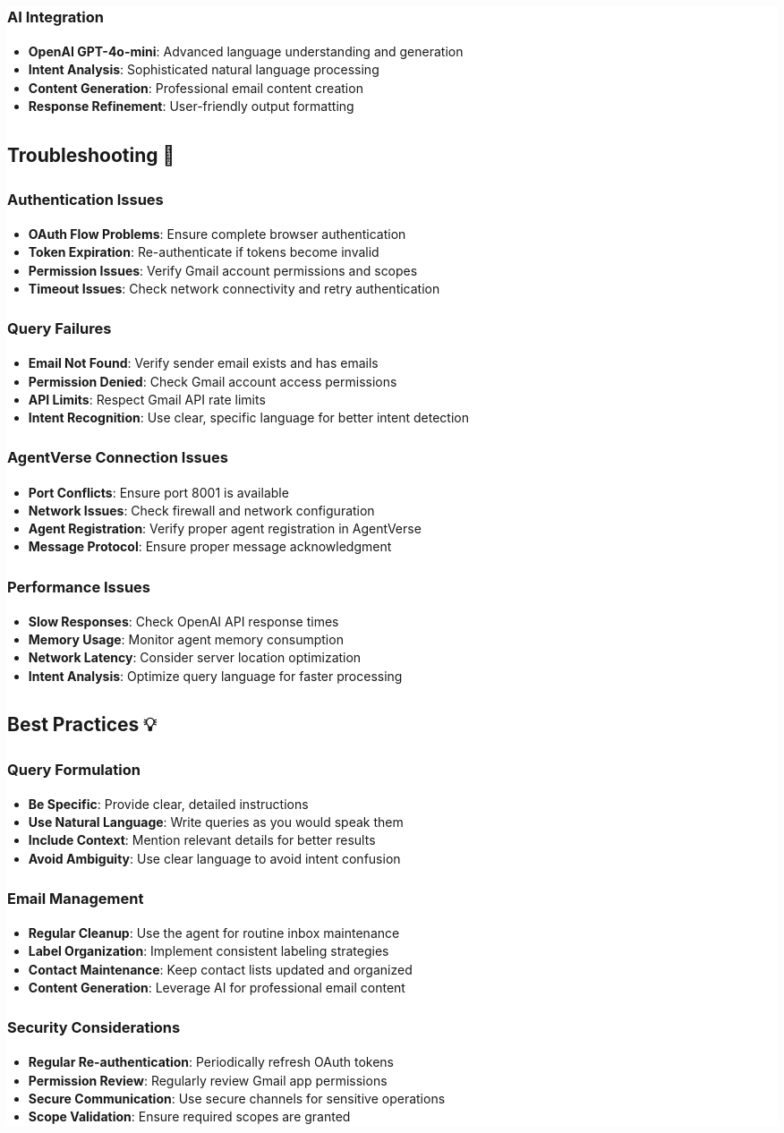 ### **AI Integration**
- **OpenAI GPT-4o-mini**: Advanced language understanding and generation
- **Intent Analysis**: Sophisticated natural language processing
- **Content Generation**: Professional email content creation
- **Response Refinement**: User-friendly output formatting

## Troubleshooting 🐞

### **Authentication Issues**
- **OAuth Flow Problems**: Ensure complete browser authentication
- **Token Expiration**: Re-authenticate if tokens become invalid
- **Permission Issues**: Verify Gmail account permissions and scopes
- **Timeout Issues**: Check network connectivity and retry authentication

### **Query Failures**
- **Email Not Found**: Verify sender email exists and has emails
- **Permission Denied**: Check Gmail account access permissions
- **API Limits**: Respect Gmail API rate limits
- **Intent Recognition**: Use clear, specific language for better intent detection

### **AgentVerse Connection Issues**
- **Port Conflicts**: Ensure port 8001 is available
- **Network Issues**: Check firewall and network configuration
- **Agent Registration**: Verify proper agent registration in AgentVerse
- **Message Protocol**: Ensure proper message acknowledgment

### **Performance Issues**
- **Slow Responses**: Check OpenAI API response times
- **Memory Usage**: Monitor agent memory consumption
- **Network Latency**: Consider server location optimization
- **Intent Analysis**: Optimize query language for faster processing

## Best Practices 💡

### **Query Formulation**
- **Be Specific**: Provide clear, detailed instructions
- **Use Natural Language**: Write queries as you would speak them
- **Include Context**: Mention relevant details for better results
- **Avoid Ambiguity**: Use clear language to avoid intent confusion

### **Email Management**
- **Regular Cleanup**: Use the agent for routine inbox maintenance
- **Label Organization**: Implement consistent labeling strategies
- **Contact Maintenance**: Keep contact lists updated and organized
- **Content Generation**: Leverage AI for professional email content

### **Security Considerations**
- **Regular Re-authentication**: Periodically refresh OAuth tokens
- **Permission Review**: Regularly review Gmail app permissions
- **Secure Communication**: Use secure channels for sensitive operations
- **Scope Validation**: Ensure required scopes are granted
